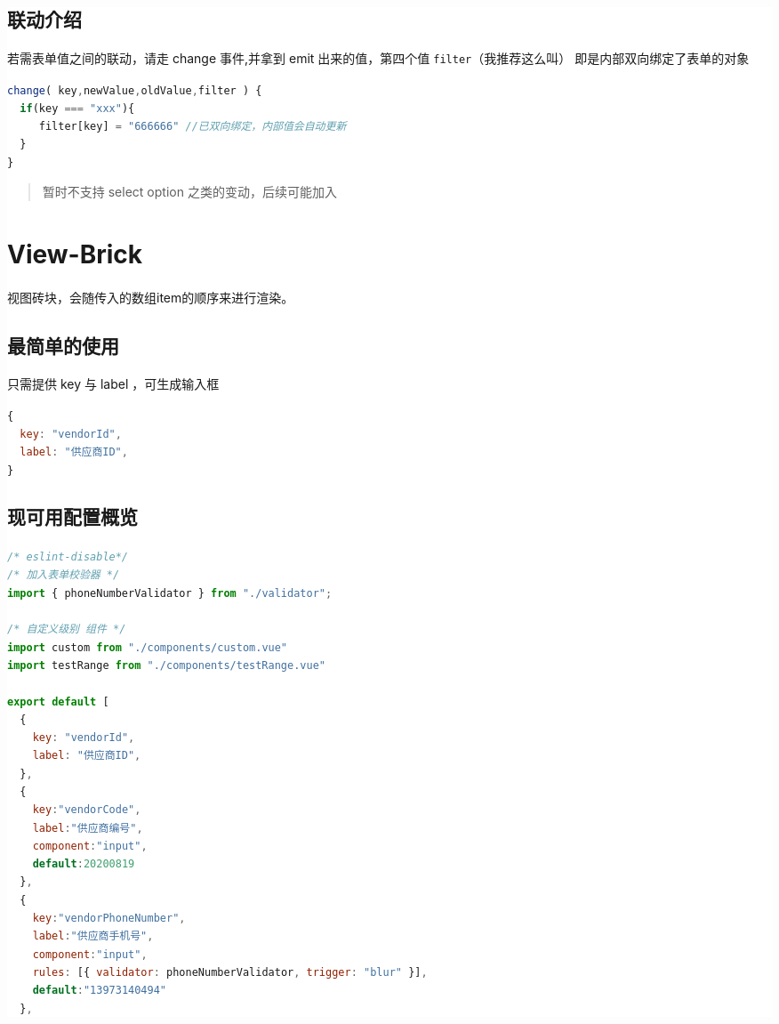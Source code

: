 ```html
```



## 联动介绍

若需表单值之间的联动，请走 change 事件,并拿到 emit 出来的值，第四个值 `filter`（我推荐这么叫） 即是内部双向绑定了表单的对象

```javascript
change( key,newValue,oldValue,filter ) { 
  if(key === "xxx"){
     filter[key] = "666666" //已双向绑定，内部值会自动更新
  }
}
```

> 暂时不支持 select option 之类的变动，后续可能加入



# View-Brick

视图砖块，会随传入的数组item的顺序来进行渲染。

## 最简单的使用

只需提供 key 与 label ，可生成输入框

```javascript
{
  key: "vendorId",
  label: "供应商ID",
}
```





## 现可用配置概览

```javascript
/* eslint-disable*/
/* 加入表单校验器 */
import { phoneNumberValidator } from "./validator";

/* 自定义级别 组件 */
import custom from "./components/custom.vue"
import testRange from "./components/testRange.vue"

export default [
  {
    key: "vendorId",
    label: "供应商ID",
  },
  {
    key:"vendorCode",
    label:"供应商编号",
    component:"input",
    default:20200819
  },
  {
    key:"vendorPhoneNumber",
    label:"供应商手机号",
    component:"input",
    rules: [{ validator: phoneNumberValidator, trigger: "blur" }],
    default:"13973140494"
  },
```